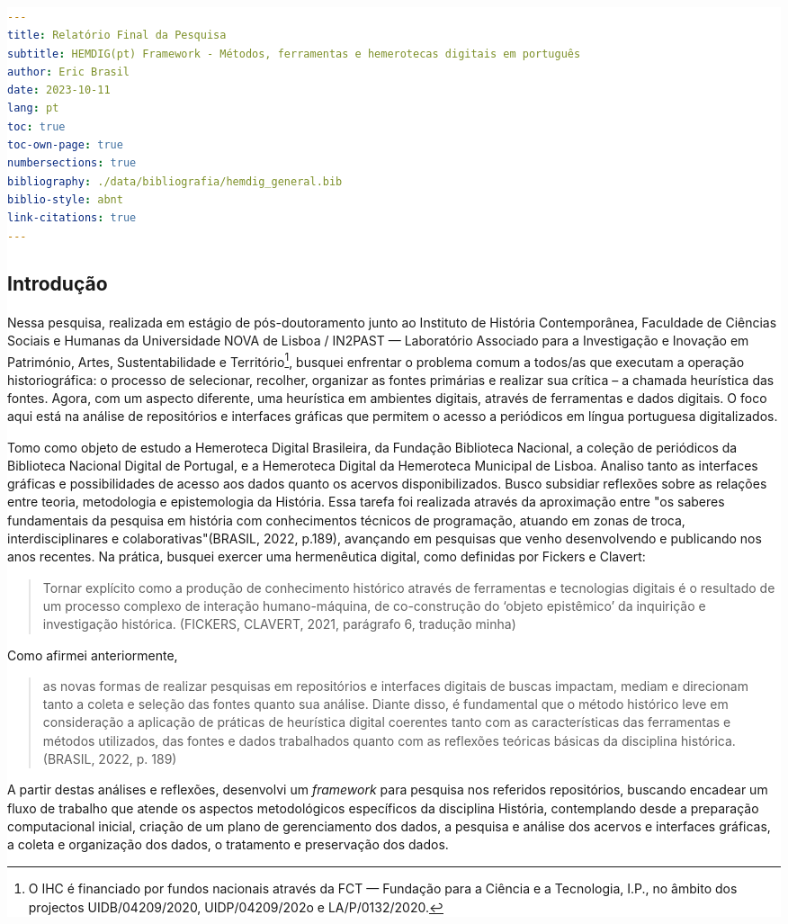 ```yaml
---
title: Relatório Final da Pesquisa
subtitle: HEMDIG(pt) Framework - Métodos, ferramentas e hemerotecas digitais em português
author: Eric Brasil
date: 2023-10-11
lang: pt
toc: true
toc-own-page: true
numbersections: true
bibliography: ./data/bibliografia/hemdig_general.bib
biblio-style: abnt
link-citations: true
---
```


## Introdução

Nessa pesquisa, realizada em estágio de pós-doutoramento junto ao Instituto de História Contemporânea, Faculdade de Ciências Sociais e Humanas da Universidade NOVA de Lisboa / IN2PAST — Laboratório Associado para a Investigação e Inovação em Património, Artes, Sustentabilidade e Território[^ihc], busquei enfrentar o problema comum a todos/as que executam a operação historiográfica: o processo de selecionar, recolher, organizar as fontes primárias e realizar sua crítica – a chamada heurística das fontes. Agora, com um aspecto diferente, uma heurística em ambientes digitais, através de ferramentas e dados digitais. O foco aqui está na análise de repositórios e interfaces gráficas que permitem o acesso a periódicos em língua portuguesa digitalizados. 

[^ihc]: O IHC é financiado por fundos nacionais através da FCT — Fundação para a Ciência e a Tecnologia, I.P., no âmbito dos projectos UIDB/04209/2020, UIDP/04209/202o e LA/P/0132/2020.

Tomo como objeto de estudo a Hemeroteca Digital Brasileira, da Fundação Biblioteca Nacional, a coleção de periódicos da Biblioteca Nacional Digital de Portugal, e a Hemeroteca Digital da Hemeroteca Municipal de Lisboa. Analiso tanto as interfaces gráficas e possibilidades de acesso aos dados quanto os acervos disponibilizados. Busco subsidiar reflexões sobre as relações entre teoria, metodologia e epistemologia da História. Essa tarefa foi realizada através da aproximação entre "os saberes fundamentais da pesquisa em história com conhecimentos técnicos de programação, atuando em zonas de troca, interdisciplinares e colaborativas"(BRASIL, 2022, p.189), avançando em pesquisas que venho desenvolvendo e publicando nos anos recentes. Na prática, busquei exercer uma hermenêutica digital, como definidas por Fickers e Clavert:

>Tornar explícito como a produção de conhecimento histórico através de ferramentas e tecnologias digitais é o resultado de um processo complexo de interação humano-máquina, de co-construção do ‘objeto epistêmico’ da inquirição e investigação histórica. (FICKERS, CLAVERT, 2021, parágrafo 6, tradução minha)

Como afirmei anteriormente,

>as novas formas de realizar pesquisas em repositórios e interfaces digitais de buscas impactam, mediam e direcionam tanto a coleta e seleção das fontes quanto sua análise. Diante disso, é fundamental que o método histórico leve em consideração a aplicação de práticas de heurística digital coerentes tanto com as características das ferramentas e métodos utilizados, das fontes e dados trabalhados quanto com as reflexões teóricas básicas da disciplina histórica. (BRASIL, 2022, p. 189)

A partir destas análises e reflexões, desenvolvi um *framework* para pesquisa nos referidos repositórios, buscando encadear um fluxo de trabalho que atende os aspectos metodológicos específicos da disciplina História, contemplando desde a preparação computacional inicial, criação de um plano de gerenciamento dos dados, a pesquisa e análise dos acervos e interfaces gráficas, a coleta e organização dos dados, o tratamento e preservação dos dados.

